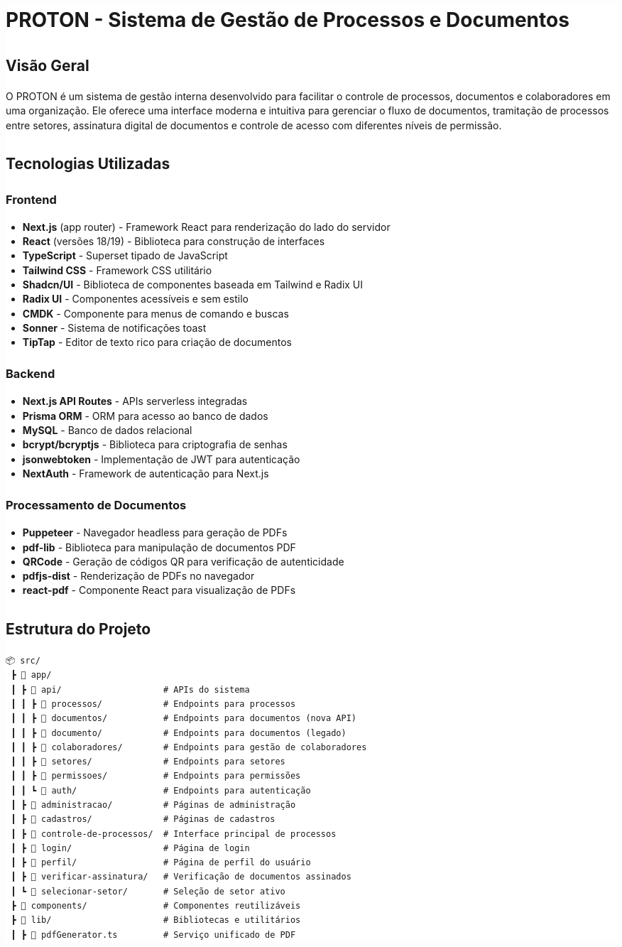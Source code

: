 # PROTON - Sistema de Gestão de Processos e Documentos

## Visão Geral

O PROTON é um sistema de gestão interna desenvolvido para facilitar o controle de processos, documentos e colaboradores em uma organização. Ele oferece uma interface moderna e intuitiva para gerenciar o fluxo de documentos, tramitação de processos entre setores, assinatura digital de documentos e controle de acesso com diferentes níveis de permissão.

## Tecnologias Utilizadas

### Frontend
- **Next.js** (app router) - Framework React para renderização do lado do servidor
- **React** (versões 18/19) - Biblioteca para construção de interfaces
- **TypeScript** - Superset tipado de JavaScript
- **Tailwind CSS** - Framework CSS utilitário
- **Shadcn/UI** - Biblioteca de componentes baseada em Tailwind e Radix UI
- **Radix UI** - Componentes acessíveis e sem estilo
- **CMDK** - Componente para menus de comando e buscas
- **Sonner** - Sistema de notificações toast
- **TipTap** - Editor de texto rico para criação de documentos

### Backend
- **Next.js API Routes** - APIs serverless integradas
- **Prisma ORM** - ORM para acesso ao banco de dados
- **MySQL** - Banco de dados relacional
- **bcrypt/bcryptjs** - Biblioteca para criptografia de senhas
- **jsonwebtoken** - Implementação de JWT para autenticação
- **NextAuth** - Framework de autenticação para Next.js

### Processamento de Documentos
- **Puppeteer** - Navegador headless para geração de PDFs
- **pdf-lib** - Biblioteca para manipulação de documentos PDF
- **QRCode** - Geração de códigos QR para verificação de autenticidade
- **pdfjs-dist** - Renderização de PDFs no navegador
- **react-pdf** - Componente React para visualização de PDFs

## Estrutura do Projeto

```
📦 src/
 ┣ 📂 app/
 ┃ ┣ 📂 api/                    # APIs do sistema
 ┃ ┃ ┣ 📂 processos/            # Endpoints para processos
 ┃ ┃ ┣ 📂 documentos/           # Endpoints para documentos (nova API)
 ┃ ┃ ┣ 📂 documento/            # Endpoints para documentos (legado)
 ┃ ┃ ┣ 📂 colaboradores/        # Endpoints para gestão de colaboradores
 ┃ ┃ ┣ 📂 setores/              # Endpoints para setores
 ┃ ┃ ┣ 📂 permissoes/           # Endpoints para permissões
 ┃ ┃ ┗ 📂 auth/                 # Endpoints para autenticação
 ┃ ┣ 📂 administracao/          # Páginas de administração
 ┃ ┣ 📂 cadastros/              # Páginas de cadastros
 ┃ ┣ 📂 controle-de-processos/  # Interface principal de processos
 ┃ ┣ 📂 login/                  # Página de login
 ┃ ┣ 📂 perfil/                 # Página de perfil do usuário
 ┃ ┣ 📂 verificar-assinatura/   # Verificação de documentos assinados
 ┃ ┗ 📂 selecionar-setor/       # Seleção de setor ativo
 ┣ 📂 components/               # Componentes reutilizáveis
 ┣ 📂 lib/                      # Bibliotecas e utilitários
 ┃ ┣ 📜 pdfGenerator.ts         # Serviço unificado de PDF
```